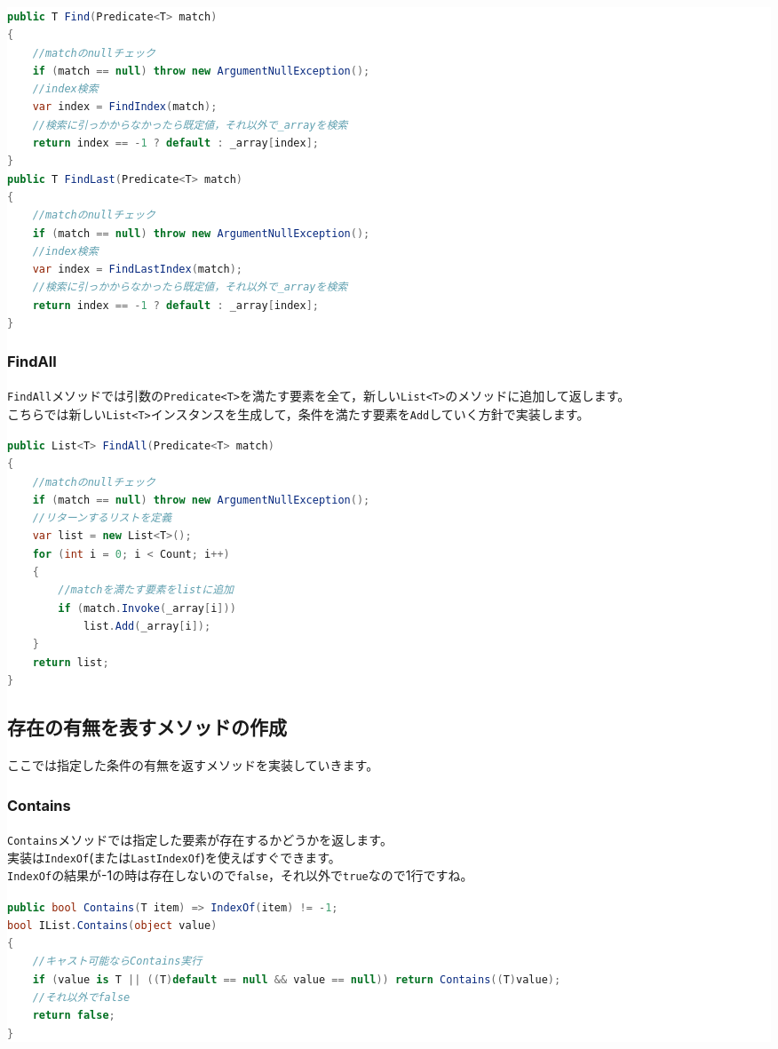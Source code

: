 ```csharp
public T Find(Predicate<T> match)
{
    //matchのnullチェック
    if (match == null) throw new ArgumentNullException();
    //index検索
    var index = FindIndex(match);
    //検索に引っかからなかったら既定値，それ以外で_arrayを検索
    return index == -1 ? default : _array[index];
}
public T FindLast(Predicate<T> match)
{
    //matchのnullチェック
    if (match == null) throw new ArgumentNullException();
    //index検索
    var index = FindLastIndex(match);
    //検索に引っかからなかったら既定値，それ以外で_arrayを検索
    return index == -1 ? default : _array[index];
}
```

### FindAll
`FindAll`メソッドでは引数の`Predicate<T>`を満たす要素を全て，新しい`List<T>`のメソッドに追加して返します。  
こちらでは新しい`List<T>`インスタンスを生成して，条件を満たす要素を`Add`していく方針で実装します。

```csharp
public List<T> FindAll(Predicate<T> match)
{
    //matchのnullチェック
    if (match == null) throw new ArgumentNullException();
    //リターンするリストを定義
    var list = new List<T>();
    for (int i = 0; i < Count; i++)
    {
        //matchを満たす要素をlistに追加
        if (match.Invoke(_array[i]))
            list.Add(_array[i]);
    }
    return list;
}
```

## 存在の有無を表すメソッドの作成
ここでは指定した条件の有無を返すメソッドを実装していきます。

### Contains
`Contains`メソッドでは指定した要素が存在するかどうかを返します。  
実装は`IndexOf`(または`LastIndexOf`)を使えばすぐできます。  
`IndexOf`の結果が-1の時は存在しないので`false`，それ以外で`true`なので1行ですね。

```csharp
public bool Contains(T item) => IndexOf(item) != -1;
bool IList.Contains(object value)
{
    //キャスト可能ならContains実行
    if (value is T || ((T)default == null && value == null)) return Contains((T)value);
    //それ以外でfalse
    return false;
}
```
